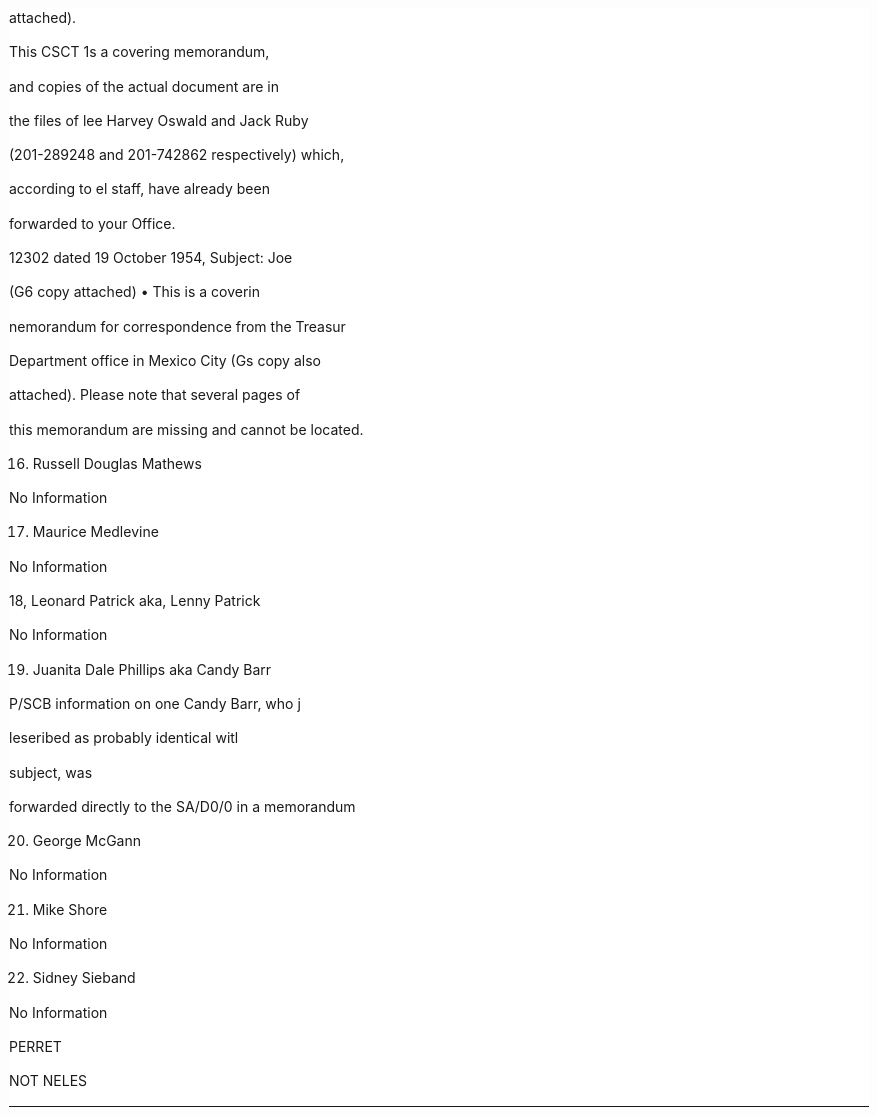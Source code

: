 attached).

This CSCT 1s a covering memorandum,

and copies of the actual document are in

the files of lee Harvey Oswald and Jack Ruby

(201-289248 and 201-742862 respectively) which,

according to el staff, have already been

forwarded to your Office.

12302 dated 19 October 1954, Subject: Joe

(G6 copy attached) • This is a coverin

nemorandum for correspondence from the Treasur

Department office in Mexico City (Gs copy also

attached). Please note that several pages of

this memorandum are missing and cannot be located.

16. Russell Douglas Mathews

No Information

17. Maurice Medlevine

No Information

18, Leonard Patrick aka, Lenny Patrick

No Information

19. Juanita Dale Phillips aka Candy Barr

P/SCB information on one Candy Barr, who j

leseribed as probably identical witl

subject, was

forwarded directly to the SA/D0/0 in a memorandum

20. George McGann

No Information

21. Mike Shore

No Information

22. Sidney Sieband

No Information

PERRET

NOT NELES

---
